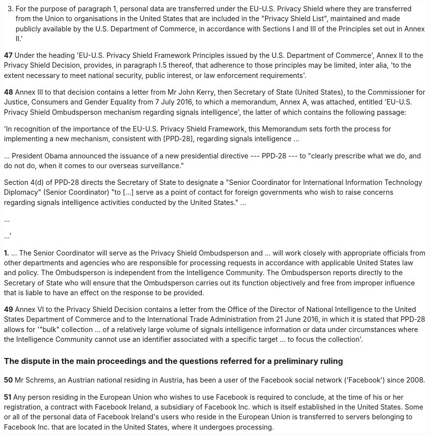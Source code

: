 3.  For the purpose of paragraph 1, personal data are transferred under the EU-U.S. Privacy Shield where they are transferred from the Union to organisations in the United States that are included in the "Privacy Shield List", maintained and made publicly available by the U.S. Department of Commerce, in accordance with Sections I and III of the Principles set out in Annex II.'

**47** Under the heading 'EU-U.S. Privacy Shield Framework Principles issued by the U.S. Department of Commerce', Annex II to the Privacy Shield Decision, provides, in paragraph I.5 thereof, that adherence to those principles may be limited, inter alia, 'to the extent necessary to meet national security, public interest, or law enforcement requirements'.

**48** Annex III to that decision contains a letter from Mr John Kerry, then Secretary of State (United States), to the Commissioner for Justice, Consumers and Gender Equality from 7 July 2016, to which a memorandum, Annex A, was attached, entitled 'EU-U.S. Privacy Shield Ombudsperson mechanism regarding signals intelligence', the latter of which contains the following passage:

'In recognition of the importance of the EU-U.S. Privacy Shield Framework, this Memorandum sets forth the process for implementing a new mechanism, consistent with \[PPD‑28\], regarding signals intelligence ...

... President Obama announced the issuance of a new presidential directive --- PPD‑28 --- to "clearly prescribe what we do, and do not do, when it comes to our overseas surveillance."

Section 4(d) of PPD‑28 directs the Secretary of State to designate a "Senior Coordinator for International Information Technology Diplomacy" (Senior Coordinator) "to \[...\] serve as a point of contact for foreign governments who wish to raise concerns regarding signals intelligence activities conducted by the United States." ...

...

...'

**1.** ... The Senior Coordinator will serve as the Privacy Shield Ombudsperson and ... will work closely with appropriate officials from other departments and agencies who are responsible for processing requests in accordance with applicable United States law and policy. The Ombudsperson is independent from the Intelligence Community. The Ombudsperson reports directly to the Secretary of State who will ensure that the Ombudsperson carries out its function objectively and free from improper influence that is liable to have an effect on the response to be provided.

**49** Annex VI to the Privacy Shield Decision contains a letter from the Office of the Director of National Intelligence to the United States Department of Commerce and to the International Trade Administration from 21 June 2016, in which it is stated that PPD‑28 allows for '"bulk" collection ... of a relatively large volume of signals intelligence information or data under circumstances where the Intelligence Community cannot use an identifier associated with a specific target ... to focus the collection'.

### The dispute in the main proceedings and the questions referred for a preliminary ruling

**50** Mr Schrems, an Austrian national residing in Austria, has been a user of the Facebook social network ('Facebook') since 2008.

**51** Any person residing in the European Union who wishes to use Facebook is required to conclude, at the time of his or her registration, a contract with Facebook Ireland, a subsidiary of Facebook Inc. which is itself established in the United States. Some or all of the personal data of Facebook Ireland's users who reside in the European Union is transferred to servers belonging to Facebook Inc. that are located in the United States, where it undergoes processing.
